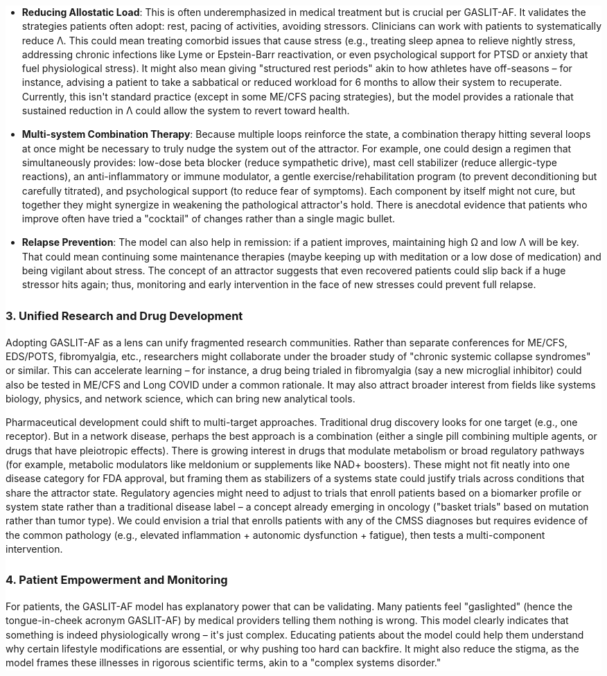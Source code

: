 - **Reducing Allostatic Load**: This is often underemphasized in medical treatment but is crucial per GASLIT-AF. It validates the strategies patients often adopt: rest, pacing of activities, avoiding stressors. Clinicians can work with patients to systematically reduce Λ. This could mean treating comorbid issues that cause stress (e.g., treating sleep apnea to relieve nightly stress, addressing chronic infections like Lyme or Epstein-Barr reactivation, or even psychological support for PTSD or anxiety that fuel physiological stress). It might also mean giving "structured rest periods" akin to how athletes have off-seasons – for instance, advising a patient to take a sabbatical or reduced workload for 6 months to allow their system to recuperate. Currently, this isn't standard practice (except in some ME/CFS pacing strategies), but the model provides a rationale that sustained reduction in Λ could allow the system to revert toward health.

- **Multi-system Combination Therapy**: Because multiple loops reinforce the state, a combination therapy hitting several loops at once might be necessary to truly nudge the system out of the attractor. For example, one could design a regimen that simultaneously provides: low-dose beta blocker (reduce sympathetic drive), mast cell stabilizer (reduce allergic-type reactions), an anti-inflammatory or immune modulator, a gentle exercise/rehabilitation program (to prevent deconditioning but carefully titrated), and psychological support (to reduce fear of symptoms). Each component by itself might not cure, but together they might synergize in weakening the pathological attractor's hold. There is anecdotal evidence that patients who improve often have tried a "cocktail" of changes rather than a single magic bullet.

- **Relapse Prevention**: The model can also help in remission: if a patient improves, maintaining high Ω and low Λ will be key. That could mean continuing some maintenance therapies (maybe keeping up with meditation or a low dose of medication) and being vigilant about stress. The concept of an attractor suggests that even recovered patients could slip back if a huge stressor hits again; thus, monitoring and early intervention in the face of new stresses could prevent full relapse.

### 3. Unified Research and Drug Development

Adopting GASLIT-AF as a lens can unify fragmented research communities. Rather than separate conferences for ME/CFS, EDS/POTS, fibromyalgia, etc., researchers might collaborate under the broader study of "chronic systemic collapse syndromes" or similar. This can accelerate learning – for instance, a drug being trialed in fibromyalgia (say a new microglial inhibitor) could also be tested in ME/CFS and Long COVID under a common rationale. It may also attract broader interest from fields like systems biology, physics, and network science, which can bring new analytical tools.

Pharmaceutical development could shift to multi-target approaches. Traditional drug discovery looks for one target (e.g., one receptor). But in a network disease, perhaps the best approach is a combination (either a single pill combining multiple agents, or drugs that have pleiotropic effects). There is growing interest in drugs that modulate metabolism or broad regulatory pathways (for example, metabolic modulators like meldonium or supplements like NAD+ boosters). These might not fit neatly into one disease category for FDA approval, but framing them as stabilizers of a systems state could justify trials across conditions that share the attractor state. Regulatory agencies might need to adjust to trials that enroll patients based on a biomarker profile or system state rather than a traditional disease label – a concept already emerging in oncology ("basket trials" based on mutation rather than tumor type). We could envision a trial that enrolls patients with any of the CMSS diagnoses but requires evidence of the common pathology (e.g., elevated inflammation + autonomic dysfunction + fatigue), then tests a multi-component intervention.

### 4. Patient Empowerment and Monitoring

For patients, the GASLIT-AF model has explanatory power that can be validating. Many patients feel "gaslighted" (hence the tongue-in-cheek acronym GASLIT-AF) by medical providers telling them nothing is wrong. This model clearly indicates that something is indeed physiologically wrong – it's just complex. Educating patients about the model could help them understand why certain lifestyle modifications are essential, or why pushing too hard can backfire. It might also reduce the stigma, as the model frames these illnesses in rigorous scientific terms, akin to a "complex systems disorder."
